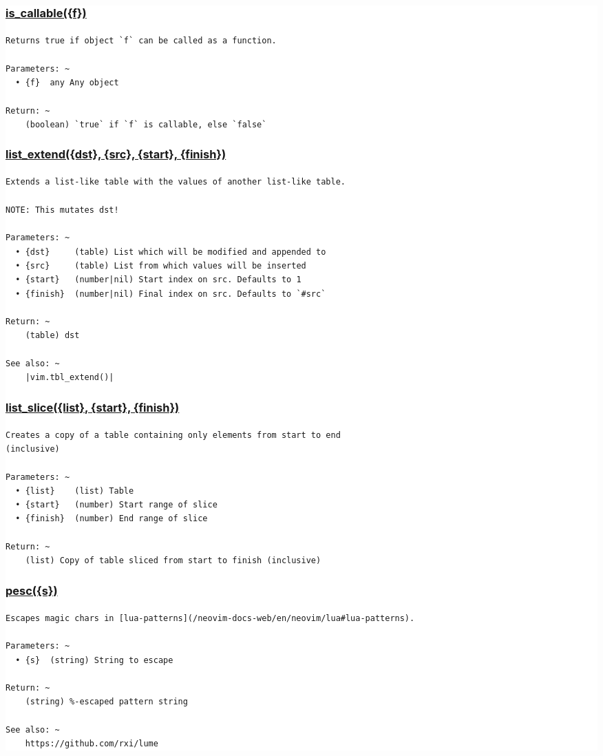 ### <a id="vim.is_callable()" class="section-title" href="#vim.is_callable()">is_callable({f})</a>
    Returns true if object `f` can be called as a function.

    Parameters: ~
      • {f}  any Any object

    Return: ~
        (boolean) `true` if `f` is callable, else `false`

### <a id="vim.list_extend()" class="section-title" href="#vim.list_extend()">list_extend({dst}, {src}, {start}, {finish})</a>
    Extends a list-like table with the values of another list-like table.

    NOTE: This mutates dst!

    Parameters: ~
      • {dst}     (table) List which will be modified and appended to
      • {src}     (table) List from which values will be inserted
      • {start}   (number|nil) Start index on src. Defaults to 1
      • {finish}  (number|nil) Final index on src. Defaults to `#src`

    Return: ~
        (table) dst

    See also: ~
        |vim.tbl_extend()|

### <a id="vim.list_slice()" class="section-title" href="#vim.list_slice()">list_slice({list}, {start}, {finish})</a>
    Creates a copy of a table containing only elements from start to end
    (inclusive)

    Parameters: ~
      • {list}    (list) Table
      • {start}   (number) Start range of slice
      • {finish}  (number) End range of slice

    Return: ~
        (list) Copy of table sliced from start to finish (inclusive)

### <a id="vim.pesc()" class="section-title" href="#vim.pesc()">pesc({s})</a>
    Escapes magic chars in [lua-patterns](/neovim-docs-web/en/neovim/lua#lua-patterns).

    Parameters: ~
      • {s}  (string) String to escape

    Return: ~
        (string) %-escaped pattern string

    See also: ~
        https://github.com/rxi/lume
